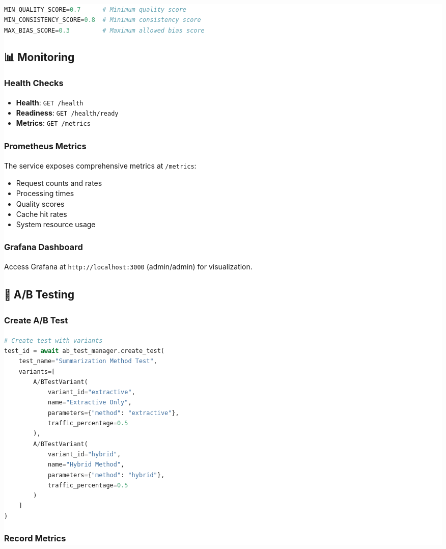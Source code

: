 ```python
MIN_QUALITY_SCORE=0.7      # Minimum quality score
MIN_CONSISTENCY_SCORE=0.8  # Minimum consistency score
MAX_BIAS_SCORE=0.3         # Maximum allowed bias score
```

## 📊 Monitoring

### Health Checks
- **Health**: `GET /health`
- **Readiness**: `GET /health/ready`
- **Metrics**: `GET /metrics`

### Prometheus Metrics
The service exposes comprehensive metrics at `/metrics`:
- Request counts and rates
- Processing times
- Quality scores
- Cache hit rates
- System resource usage

### Grafana Dashboard
Access Grafana at `http://localhost:3000` (admin/admin) for visualization.

## 🧪 A/B Testing

### Create A/B Test

```python
# Create test with variants
test_id = await ab_test_manager.create_test(
    test_name="Summarization Method Test",
    variants=[
        A/BTestVariant(
            variant_id="extractive",
            name="Extractive Only",
            parameters={"method": "extractive"},
            traffic_percentage=0.5
        ),
        A/BTestVariant(
            variant_id="hybrid",
            name="Hybrid Method",
            parameters={"method": "hybrid"},
            traffic_percentage=0.5
        )
    ]
)
```

### Record Metrics
